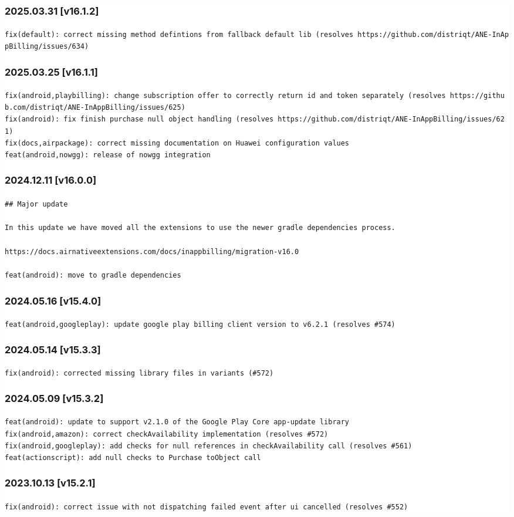 ### 2025.03.31 [v16.1.2]

```
fix(default): correct missing method defintions from fallback default lib (resolves https://github.com/distriqt/ANE-InAppBilling/issues/634)
```

### 2025.03.25 [v16.1.1]

```
fix(android,playbilling): change subscription offer to correctly return id and token separately (resolves https://github.com/distriqt/ANE-InAppBilling/issues/625)
fix(android): fix finish purchase null object handling (resolves https://github.com/distriqt/ANE-InAppBilling/issues/621)
fix(docs,airpackage): correct missing documentation on Huawei configuration values
feat(android,nowgg): release of nowgg integration
```

### 2024.12.11 [v16.0.0]

```
## Major update 

In this update we have moved all the extensions to use the newer gradle dependencies process. 

https://docs.airnativeextensions.com/docs/inappbilling/migration-v16.0

feat(android): move to gradle dependencies
```

### 2024.05.16 [v15.4.0]

```
feat(android,googleplay): update google play billing client version to v6.2.1 (resolves #574)
```

### 2024.05.14 [v15.3.3]

```
fix(android): corrected missing library files in variants (#572)
```

### 2024.05.09 [v15.3.2]

```
feat(android): update to support v2.1.0 of the Google Play Core app-update library
fix(android,amazon): correct checkAvailability implementation (resolves #572)
fix(android,googleplay): add checks for null references in checkAvailability call (resolves #561)
feat(actionscript): add null checks to Purchase toObject call
```

### 2023.10.13 [v15.2.1]

```
fix(android): correct issue with not dispatching failed event after ui cancelled (resolves #552)
```
